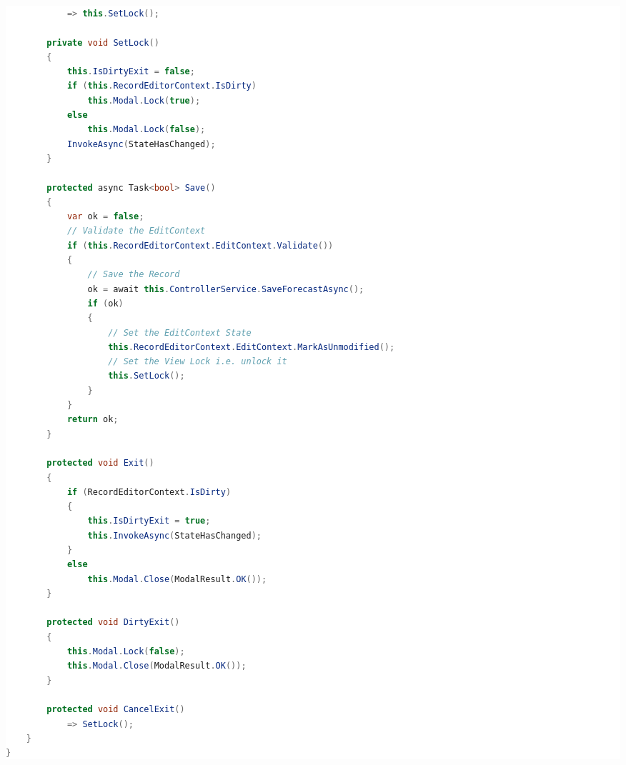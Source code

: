 ```c#
            => this.SetLock();

        private void SetLock()
        {
            this.IsDirtyExit = false;
            if (this.RecordEditorContext.IsDirty)
                this.Modal.Lock(true);
            else
                this.Modal.Lock(false);
            InvokeAsync(StateHasChanged);
        }

        protected async Task<bool> Save()
        {
            var ok = false;
            // Validate the EditContext
            if (this.RecordEditorContext.EditContext.Validate())
            {
                // Save the Record
                ok = await this.ControllerService.SaveForecastAsync();
                if (ok)
                {
                    // Set the EditContext State
                    this.RecordEditorContext.EditContext.MarkAsUnmodified();
                    // Set the View Lock i.e. unlock it
                    this.SetLock();
                }
            }
            return ok;
        }

        protected void Exit()
        {
            if (RecordEditorContext.IsDirty)
            {
                this.IsDirtyExit = true;
                this.InvokeAsync(StateHasChanged);
            } 
            else 
                this.Modal.Close(ModalResult.OK());
        }

        protected void DirtyExit()
        {
            this.Modal.Lock(false);
            this.Modal.Close(ModalResult.OK());
        }

        protected void CancelExit()
            => SetLock();
    }
}
```
